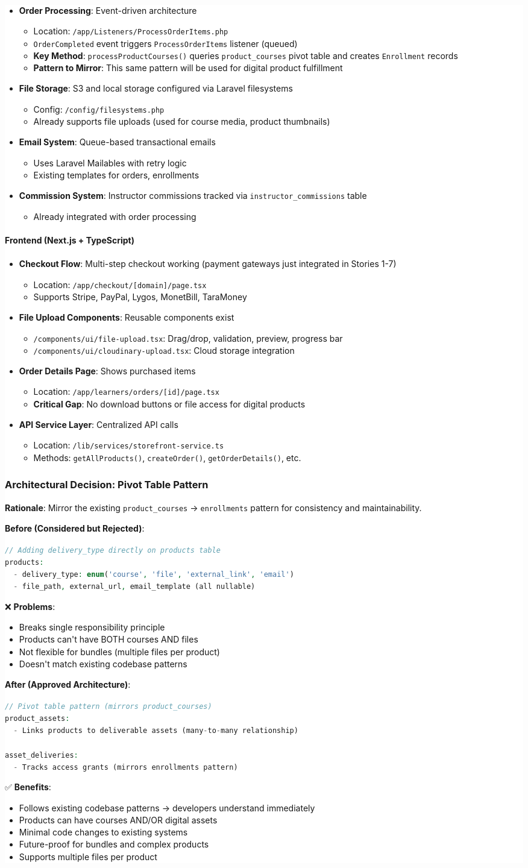 - **Order Processing**: Event-driven architecture
  - Location: `/app/Listeners/ProcessOrderItems.php`
  - `OrderCompleted` event triggers `ProcessOrderItems` listener (queued)
  - **Key Method**: `processProductCourses()` queries `product_courses` pivot table and creates `Enrollment` records
  - **Pattern to Mirror**: This same pattern will be used for digital product fulfillment

- **File Storage**: S3 and local storage configured via Laravel filesystems
  - Config: `/config/filesystems.php`
  - Already supports file uploads (used for course media, product thumbnails)

- **Email System**: Queue-based transactional emails
  - Uses Laravel Mailables with retry logic
  - Existing templates for orders, enrollments

- **Commission System**: Instructor commissions tracked via `instructor_commissions` table
  - Already integrated with order processing

#### Frontend (Next.js + TypeScript)
- **Checkout Flow**: Multi-step checkout working (payment gateways just integrated in Stories 1-7)
  - Location: `/app/checkout/[domain]/page.tsx`
  - Supports Stripe, PayPal, Lygos, MonetBill, TaraMoney

- **File Upload Components**: Reusable components exist
  - `/components/ui/file-upload.tsx`: Drag/drop, validation, preview, progress bar
  - `/components/ui/cloudinary-upload.tsx`: Cloud storage integration

- **Order Details Page**: Shows purchased items
  - Location: `/app/learners/orders/[id]/page.tsx`
  - **Critical Gap**: No download buttons or file access for digital products

- **API Service Layer**: Centralized API calls
  - Location: `/lib/services/storefront-service.ts`
  - Methods: `getAllProducts()`, `createOrder()`, `getOrderDetails()`, etc.

### Architectural Decision: Pivot Table Pattern

**Rationale**: Mirror the existing `product_courses` → `enrollments` pattern for consistency and maintainability.

**Before (Considered but Rejected)**:
```php
// Adding delivery_type directly on products table
products:
  - delivery_type: enum('course', 'file', 'external_link', 'email')
  - file_path, external_url, email_template (all nullable)
```
❌ **Problems**:
- Breaks single responsibility principle
- Products can't have BOTH courses AND files
- Not flexible for bundles (multiple files per product)
- Doesn't match existing codebase patterns

**After (Approved Architecture)**:
```php
// Pivot table pattern (mirrors product_courses)
product_assets:
  - Links products to deliverable assets (many-to-many relationship)

asset_deliveries:
  - Tracks access grants (mirrors enrollments pattern)
```
✅ **Benefits**:
- Follows existing codebase patterns → developers understand immediately
- Products can have courses AND/OR digital assets
- Minimal code changes to existing systems
- Future-proof for bundles and complex products
- Supports multiple files per product

